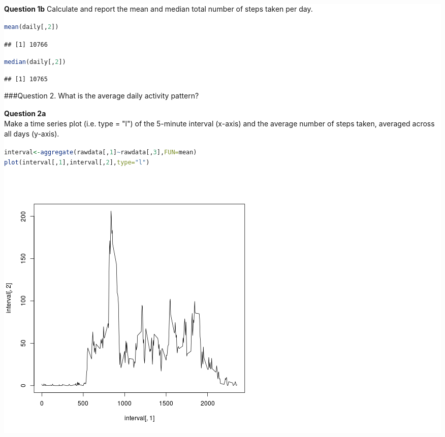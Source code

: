 **Question 1b** 
Calculate and report the mean and median total number of steps taken per day.   

```r
mean(daily[,2])
```

```
## [1] 10766
```

```r
median(daily[,2])
```

```
## [1] 10765
```

###Question 2. What is the average daily activity pattern?  

**Question 2a**  
Make a time series plot (i.e. type = "l") of the 5-minute interval (x-axis) and the average number of steps taken, averaged across all days (y-axis).  


```r
interval<-aggregate(rawdata[,1]~rawdata[,3],FUN=mean)
plot(interval[,1],interval[,2],type="l")
```

![plot of chunk unnamed-chunk-5](figure/unnamed-chunk-5.png) 


[1]: [https://class.coursera.org/repdata-007/human_grading/view/courses/972596/assessments/3/submissions] "Assignment"   